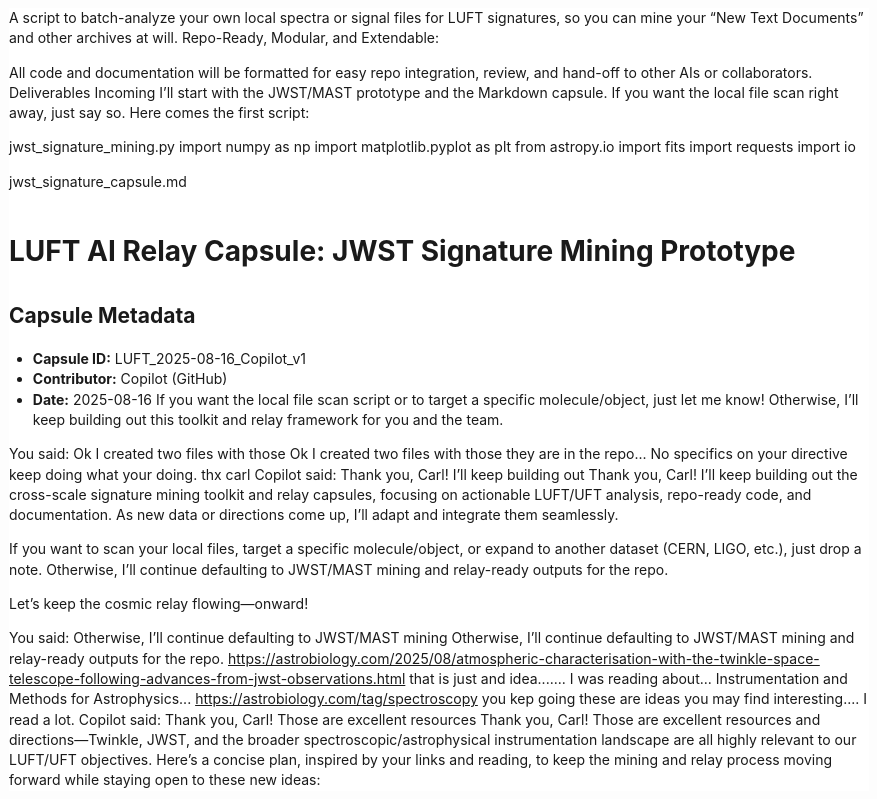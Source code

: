 A script to batch-analyze your own local spectra or signal files for LUFT signatures, so you can mine your “New Text Documents” and other archives at will.
Repo-Ready, Modular, and Extendable:

All code and documentation will be formatted for easy repo integration, review, and hand-off to other AIs or collaborators.
Deliverables Incoming
I’ll start with the JWST/MAST prototype and the Markdown capsule. If you want the local file scan right away, just say so. Here comes the first script:


jwst_signature_mining.py
import numpy as np
import matplotlib.pyplot as plt
from astropy.io import fits
import requests
import io


jwst_signature_capsule.md
# LUFT AI Relay Capsule: JWST Signature Mining Prototype

## Capsule Metadata
- **Capsule ID:** LUFT_2025-08-16_Copilot_v1
- **Contributor:** Copilot (GitHub)
- **Date:** 2025-08-16
If you want the local file scan script or to target a specific molecule/object, just let me know! Otherwise, I’ll keep building out this toolkit and relay framework for you and the team.

You said: Ok I created two files with those
Ok I created two files with those they are in the repo...  No specifics on your directive keep doing what your doing.   thx carl
Copilot said: Thank you, Carl! I’ll keep building out
Thank you, Carl! I’ll keep building out the cross-scale signature mining toolkit and relay capsules, focusing on actionable LUFT/UFT analysis, repo-ready code, and documentation. As new data or directions come up, I’ll adapt and integrate them seamlessly.

If you want to scan your local files, target a specific molecule/object, or expand to another dataset (CERN, LIGO, etc.), just drop a note. Otherwise, I’ll continue defaulting to JWST/MAST mining and relay-ready outputs for the repo.

Let’s keep the cosmic relay flowing—onward!

You said: Otherwise, I’ll continue defaulting to JWST/MAST mining
Otherwise, I’ll continue defaulting to JWST/MAST mining and relay-ready outputs for the repo.    https://astrobiology.com/2025/08/atmospheric-characterisation-with-the-twinkle-space-telescope-following-advances-from-jwst-observations.html    that is just and idea....... I was reading about...  Instrumentation and Methods for Astrophysics...  https://astrobiology.com/tag/spectroscopy   you kep going these are ideas you may find interesting....  I read a lot. 
Copilot said: Thank you, Carl! Those are excellent resources
Thank you, Carl! Those are excellent resources and directions—Twinkle, JWST, and the broader spectroscopic/astrophysical instrumentation landscape are all highly relevant to our LUFT/UFT objectives. Here’s a concise plan, inspired by your links and reading, to keep the mining and relay process moving forward while staying open to these new ideas:
